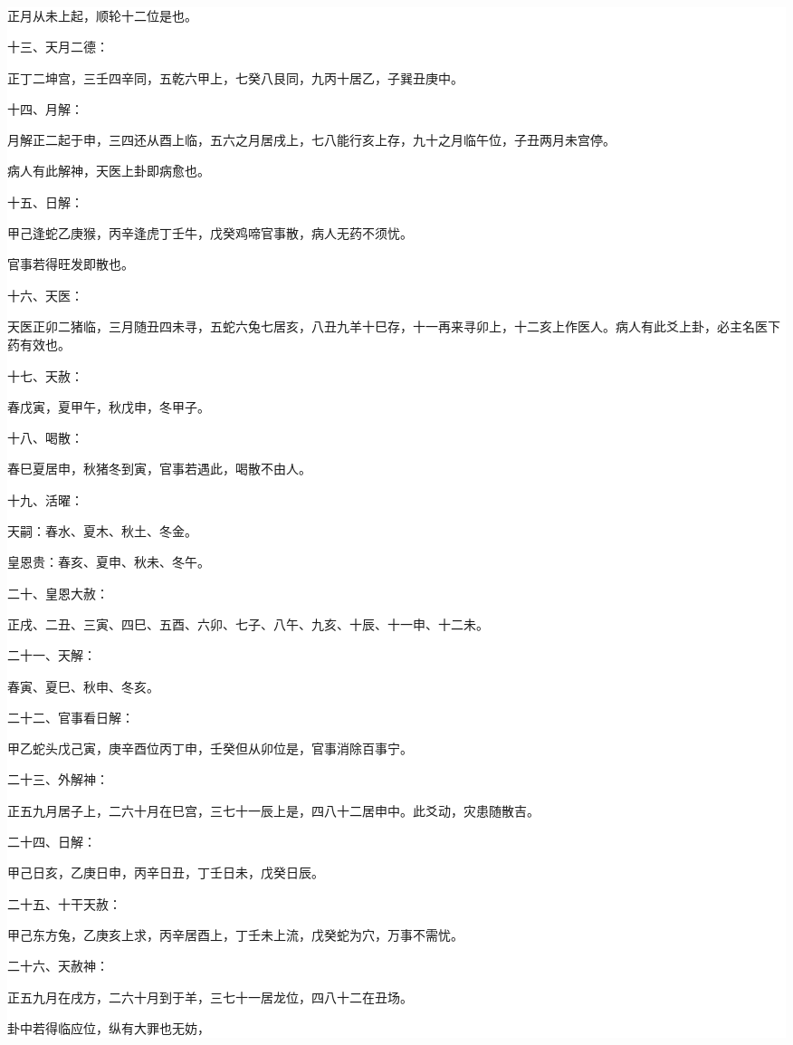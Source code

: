 正月从未上起，顺轮十二位是也。

十三、天月二德：

正丁二坤宫，三壬四辛同，五乾六甲上，七癸八艮同，九丙十居乙，子巽丑庚中。

十四、月解：

月解正二起于申，三四还从酉上临，五六之月居戌上，七八能行亥上存，九十之月临午位，子丑两月未宫停。

病人有此解神，天医上卦即病愈也。

十五、日解：

甲己逢蛇乙庚猴，丙辛逢虎丁壬牛，戊癸鸡啼官事散，病人无药不须忧。

官事若得旺发即散也。

十六、天医：

天医正卯二猪临，三月随丑四未寻，五蛇六兔七居亥，八丑九羊十巳存，十一再来寻卯上，十二亥上作医人。病人有此爻上卦，必主名医下药有效也。

十七、天赦：

春戊寅，夏甲午，秋戊申，冬甲子。

十八、喝散：

春巳夏居申，秋猪冬到寅，官事若遇此，喝散不由人。

十九、活曜：

天嗣：春水、夏木、秋土、冬金。

皇恩贵：春亥、夏申、秋未、冬午。

二十、皇恩大赦：

正戌、二丑、三寅、四巳、五酉、六卯、七子、八午、九亥、十辰、十一申、十二未。

二十一、天解：

春寅、夏巳、秋申、冬亥。

二十二、官事看日解：

甲乙蛇头戊己寅，庚辛酉位丙丁申，壬癸但从卯位是，官事消除百事宁。

二十三、外解神：

正五九月居子上，二六十月在巳宫，三七十一辰上是，四八十二居申中。此爻动，灾患随散吉。

二十四、日解：

甲己日亥，乙庚日申，丙辛日丑，丁壬日未，戊癸日辰。

二十五、十干天赦：

甲己东方兔，乙庚亥上求，丙辛居酉上，丁壬未上流，戊癸蛇为穴，万事不需忧。

二十六、天赦神：

正五九月在戌方，二六十月到于羊，三七十一居龙位，四八十二在丑场。

卦中若得临应位，纵有大罪也无妨，

